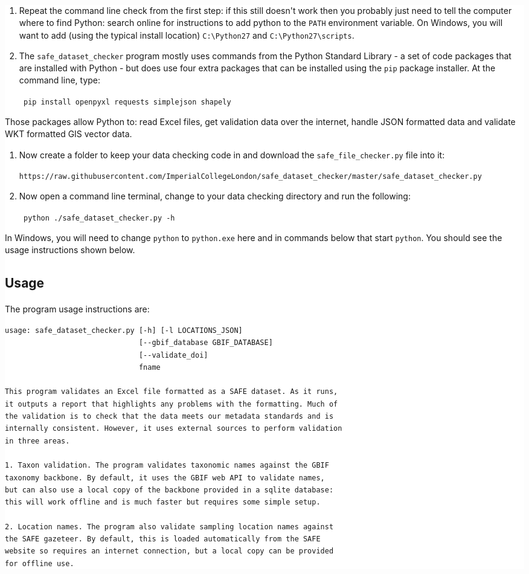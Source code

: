 1. Repeat the command line check from the first step: if this still
doesn't work then you probably just need to tell the computer where to
find Python: search online for instructions to add python to the
`PATH` environment variable. On Windows, you will want to add (using
the typical install location) `C:\Python27` and `C:\Python27\scripts`.

1. The `safe_dataset_checker` program mostly uses commands from the
Python Standard Library - a set of code packages that are installed
with Python - but does use four extra packages that can be installed
using the `pip` package installer. At the command line, type:

        pip install openpyxl requests simplejson shapely

  Those packages allow Python to: read Excel files, get validation data
over the internet, handle JSON formatted data and validate WKT formatted 
GIS vector data.

1. Now create a folder to keep your data checking code in and download
the `safe_file_checker.py` file into it:

       https://raw.githubusercontent.com/ImperialCollegeLondon/safe_dataset_checker/master/safe_dataset_checker.py

1. Now open a command line terminal, change to your data checking
directory and run the following:

        python ./safe_dataset_checker.py -h

  In Windows, you will need to change `python` to `python.exe` here and
  in commands below that start `python`. You should see the usage
  instructions shown below.

## Usage

The program usage instructions are:

    usage: safe_dataset_checker.py [-h] [-l LOCATIONS_JSON]
                                   [--gbif_database GBIF_DATABASE]
                                   [--validate_doi]
                                   fname

    This program validates an Excel file formatted as a SAFE dataset. As it runs,
    it outputs a report that highlights any problems with the formatting. Much of
    the validation is to check that the data meets our metadata standards and is
    internally consistent. However, it uses external sources to perform validation
    in three areas.

    1. Taxon validation. The program validates taxonomic names against the GBIF
    taxonomy backbone. By default, it uses the GBIF web API to validate names,
    but can also use a local copy of the backbone provided in a sqlite database:
    this will work offline and is much faster but requires some simple setup.

    2. Location names. The program also validate sampling location names against
    the SAFE gazeteer. By default, this is loaded automatically from the SAFE
    website so requires an internet connection, but a local copy can be provided
    for offline use.
